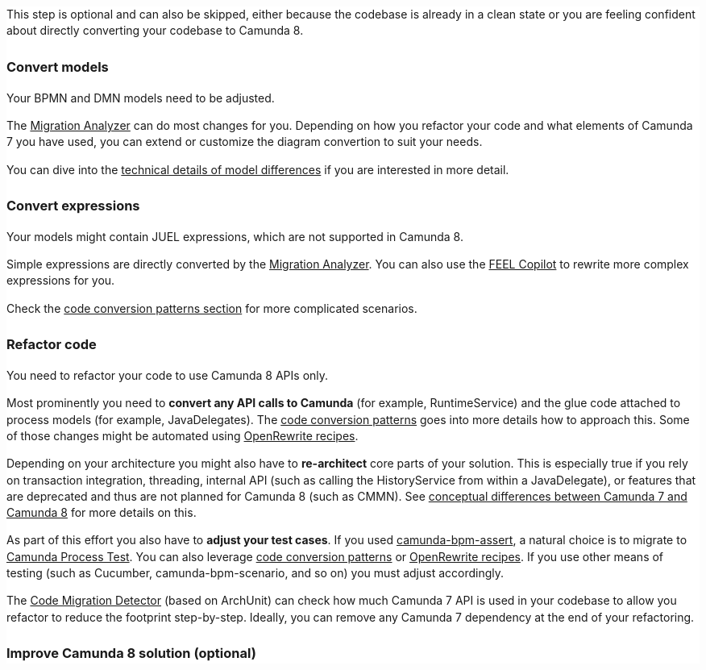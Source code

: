 This step is optional and can also be skipped, either because the codebase is already in a clean state or you are feeling confident about directly converting your codebase to Camunda 8.

### Convert models

Your BPMN and DMN models need to be adjusted.

The [Migration Analyzer](./migration-tooling.md#migration-analyzer) can do most changes for you. Depending on how you refactor your code and what elements of Camunda 7 you have used, you can extend or customize the diagram convertion to suit your needs.

You can dive into the [technical details of model differences](./migration-tooling.md#extending-the-conversion-logic) if you are interested in more detail.

### Convert expressions

Your models might contain JUEL expressions, which are not supported in Camunda 8.

Simple expressions are directly converted by the [Migration Analyzer](./migration-tooling.md#expression-conversion). You can also use the [FEEL Copilot](https://feel-copilot.camunda.com/) to rewrite more complex expressions for you.

Check the [code conversion patterns section](./code-conversion.md) for more complicated scenarios.



### Refactor code

You need to refactor your code to use Camunda 8 APIs only.

Most prominently you need to **convert any API calls to Camunda** (for example, RuntimeService) and the glue code attached to process models (for example, JavaDelegates). The [code conversion patterns](./code-conversion.md) goes into more details how to approach this. Some of those changes might be automated using [OpenRewrite recipes](https://docs.openrewrite.org/).

Depending on your architecture you might also have to **re-architect** core parts of your solution. This is especially true if you rely on transaction integration, threading, internal API (such as calling the HistoryService from within a JavaDelegate), or features that are deprecated and thus are not planned for Camunda 8 (such as CMMN). See [conceptual differences between Camunda 7 and Camunda 8](./conceptual-differences.md) for more details on this.





As part of this effort you also have to **adjust your test cases**. If you used [camunda-bpm-assert](https://github.com/camunda/camunda-bpm-platform/tree/master/test-utils/assert), a natural choice is to migrate to [Camunda Process Test](https://github.com/camunda/camunda/tree/main/testing/camunda-process-test-java). You can also leverage [code conversion patterns](./code-conversion.md) or [OpenRewrite recipes](https://docs.openrewrite.org/). If you use other means of testing (such as Cucumber, camunda-bpm-scenario, and so on) you must adjust accordingly.

The [Code Migration Detector](https://github.com/camunda-community-hub/camunda-7-to-8-migration/tree/main/code-migration-detector) (based on ArchUnit) can check how much Camunda 7 API is used in your codebase to allow you refactor to reduce the footprint step-by-step. Ideally, you can remove any Camunda 7 dependency at the end of your refactoring.

### Improve Camunda 8 solution (optional)
